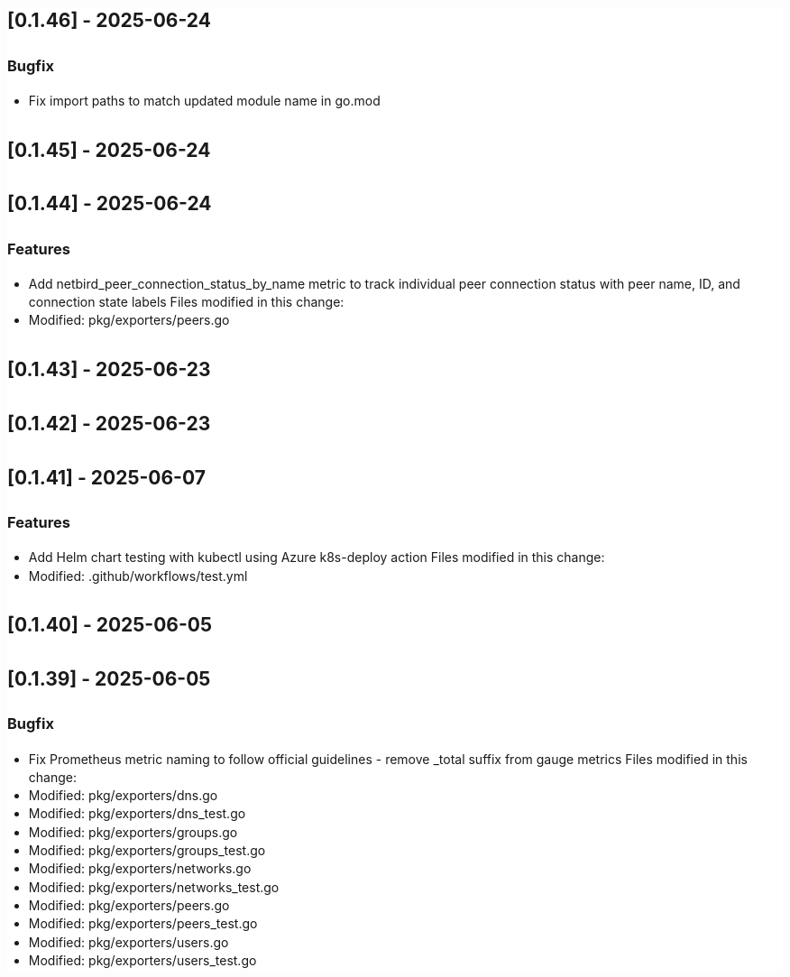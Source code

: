 ## [0.1.46] - 2025-06-24

### Bugfix

- Fix import paths to match updated module name in go.mod

## [0.1.45] - 2025-06-24

## [0.1.44] - 2025-06-24

### Features

- Add netbird_peer_connection_status_by_name metric to track individual peer connection status with peer name, ID, and connection state labels
  Files modified in this change:
- Modified: pkg/exporters/peers.go

## [0.1.43] - 2025-06-23

## [0.1.42] - 2025-06-23

## [0.1.41] - 2025-06-07

### Features

- Add Helm chart testing with kubectl using Azure k8s-deploy action
  Files modified in this change:
- Modified: .github/workflows/test.yml

## [0.1.40] - 2025-06-05

## [0.1.39] - 2025-06-05

### Bugfix

- Fix Prometheus metric naming to follow official guidelines - remove \_total suffix from gauge metrics
  Files modified in this change:
- Modified: pkg/exporters/dns.go
- Modified: pkg/exporters/dns_test.go
- Modified: pkg/exporters/groups.go
- Modified: pkg/exporters/groups_test.go
- Modified: pkg/exporters/networks.go
- Modified: pkg/exporters/networks_test.go
- Modified: pkg/exporters/peers.go
- Modified: pkg/exporters/peers_test.go
- Modified: pkg/exporters/users.go
- Modified: pkg/exporters/users_test.go
